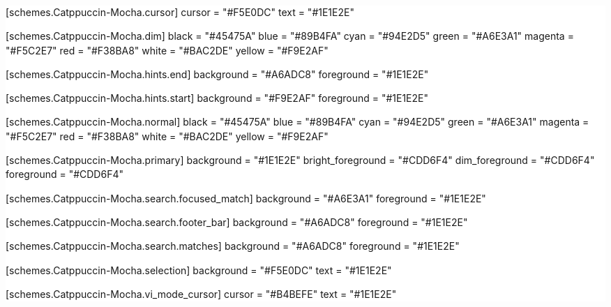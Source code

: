 [schemes.Catppuccin-Mocha.cursor]
cursor = "#F5E0DC"
text = "#1E1E2E"

[schemes.Catppuccin-Mocha.dim]
black = "#45475A"
blue = "#89B4FA"
cyan = "#94E2D5"
green = "#A6E3A1"
magenta = "#F5C2E7"
red = "#F38BA8"
white = "#BAC2DE"
yellow = "#F9E2AF"

[schemes.Catppuccin-Mocha.hints.end]
background = "#A6ADC8"
foreground = "#1E1E2E"

[schemes.Catppuccin-Mocha.hints.start]
background = "#F9E2AF"
foreground = "#1E1E2E"

[schemes.Catppuccin-Mocha.normal]
black = "#45475A"
blue = "#89B4FA"
cyan = "#94E2D5"
green = "#A6E3A1"
magenta = "#F5C2E7"
red = "#F38BA8"
white = "#BAC2DE"
yellow = "#F9E2AF"

[schemes.Catppuccin-Mocha.primary]
background = "#1E1E2E"
bright_foreground = "#CDD6F4"
dim_foreground = "#CDD6F4"
foreground = "#CDD6F4"

[schemes.Catppuccin-Mocha.search.focused_match]
background = "#A6E3A1"
foreground = "#1E1E2E"

[schemes.Catppuccin-Mocha.search.footer_bar]
background = "#A6ADC8"
foreground = "#1E1E2E"

[schemes.Catppuccin-Mocha.search.matches]
background = "#A6ADC8"
foreground = "#1E1E2E"

[schemes.Catppuccin-Mocha.selection]
background = "#F5E0DC"
text = "#1E1E2E"

[schemes.Catppuccin-Mocha.vi_mode_cursor]
cursor = "#B4BEFE"
text = "#1E1E2E"

